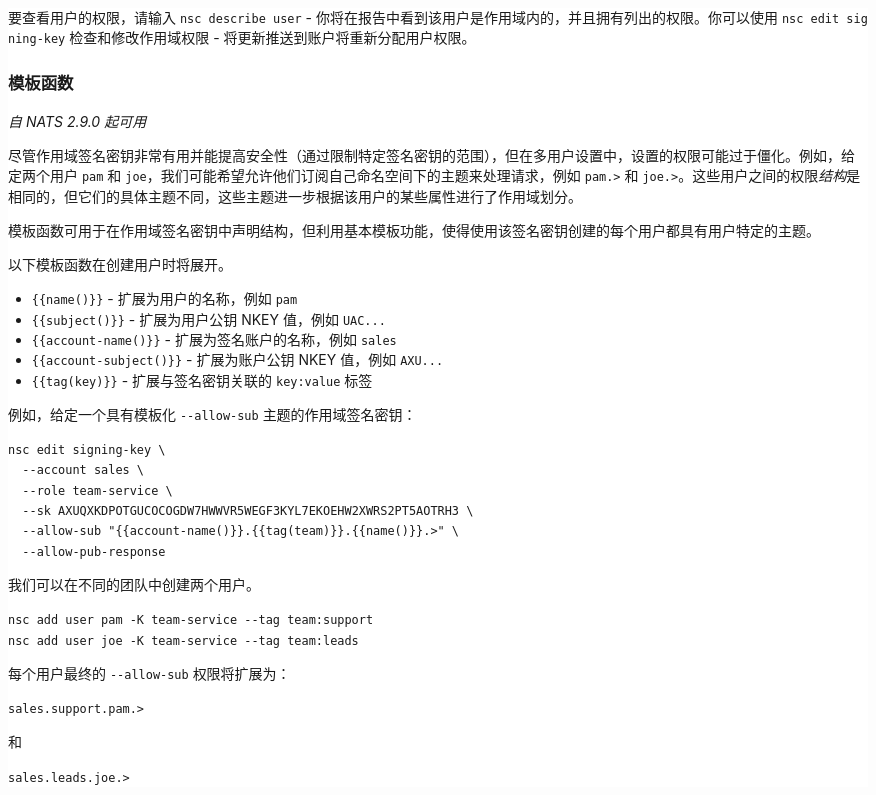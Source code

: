 要查看用户的权限，请输入 `nsc describe user` - 你将在报告中看到该用户是作用域内的，并且拥有列出的权限。你可以使用 `nsc edit signing-key` 检查和修改作用域权限 - 将更新推送到账户将重新分配用户权限。

### 模板函数

*自 NATS 2.9.0 起可用*

尽管作用域签名密钥非常有用并能提高安全性（通过限制特定签名密钥的范围），但在多用户设置中，设置的权限可能过于僵化。例如，给定两个用户 `pam` 和 `joe`，我们可能希望允许他们订阅自己命名空间下的主题来处理请求，例如 `pam.>` 和 `joe.>`。这些用户之间的权限*结构*是相同的，但它们的具体主题不同，这些主题进一步根据该用户的某些属性进行了作用域划分。

模板函数可用于在作用域签名密钥中声明结构，但利用基本模板功能，使得使用该签名密钥创建的每个用户都具有用户特定的主题。

以下模板函数在创建用户时将展开。

- `{{name()}}` - 扩展为用户的名称，例如 `pam`
- `{{subject()}}` - 扩展为用户公钥 NKEY 值，例如 `UAC...`
- `{{account-name()}}` - 扩展为签名账户的名称，例如 `sales`
- `{{account-subject()}}` - 扩展为账户公钥 NKEY 值，例如 `AXU...`
- `{{tag(key)}}` - 扩展与签名密钥关联的 `key:value` 标签

例如，给定一个具有模板化 `--allow-sub` 主题的作用域签名密钥：

```
nsc edit signing-key \
  --account sales \
  --role team-service \
  --sk AXUQXKDPOTGUCOCOGDW7HWWVR5WEGF3KYL7EKOEHW2XWRS2PT5AOTRH3 \
  --allow-sub "{{account-name()}}.{{tag(team)}}.{{name()}}.>" \
  --allow-pub-response
```

我们可以在不同的团队中创建两个用户。

```
nsc add user pam -K team-service --tag team:support
nsc add user joe -K team-service --tag team:leads
```

每个用户最终的 `--allow-sub` 权限将扩展为：

```
sales.support.pam.>
```

和

```
sales.leads.joe.>
```